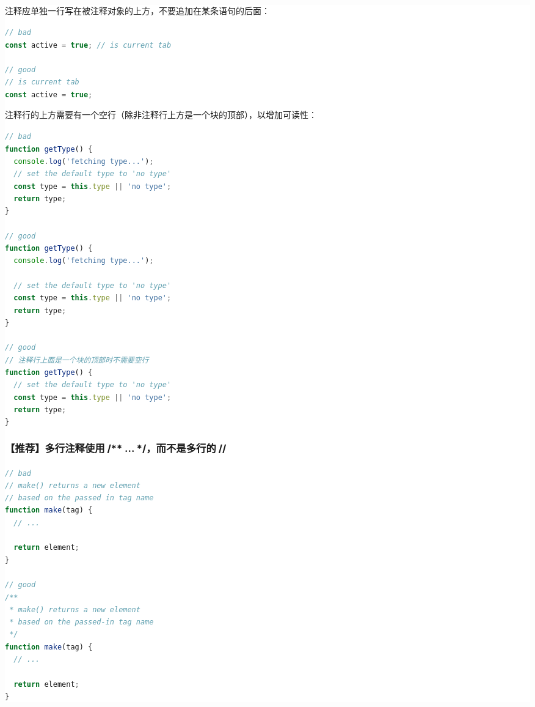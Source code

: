 注释应单独一行写在被注释对象的上方，不要追加在某条语句的后面：

```javascript
// bad
const active = true; // is current tab

// good
// is current tab
const active = true;
```

注释行的上方需要有一个空行（除非注释行上方是一个块的顶部），以增加可读性：
```javascript
// bad
function getType() {  
  console.log('fetching type...');  
  // set the default type to 'no type'
  const type = this.type || 'no type';  
  return type;
}
  
// good
function getType() {  
  console.log('fetching type...');  
  
  // set the default type to 'no type'
  const type = this.type || 'no type';  
  return type;
}

// good
// 注释行上面是一个块的顶部时不需要空行
function getType() {  
  // set the default type to 'no type'
  const type = this.type || 'no type';					
  return type;
}
```

### 【推荐】多行注释使用 /** ... */，而不是多行的 //

```javascript
// bad
// make() returns a new element
// based on the passed in tag name
function make(tag) {
  // ...

  return element;
}

// good
/**
 * make() returns a new element
 * based on the passed-in tag name
 */
function make(tag) {
  // ...

  return element;
}
```
